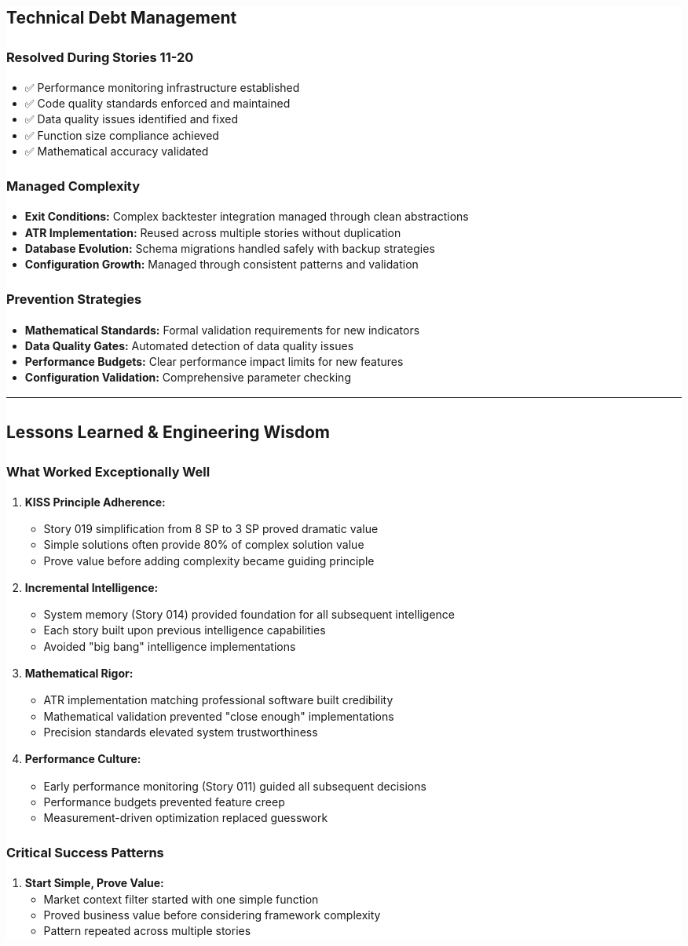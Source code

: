 ## Technical Debt Management

### Resolved During Stories 11-20
- ✅ Performance monitoring infrastructure established
- ✅ Code quality standards enforced and maintained
- ✅ Data quality issues identified and fixed
- ✅ Function size compliance achieved
- ✅ Mathematical accuracy validated

### Managed Complexity
- **Exit Conditions:** Complex backtester integration managed through clean abstractions
- **ATR Implementation:** Reused across multiple stories without duplication
- **Database Evolution:** Schema migrations handled safely with backup strategies
- **Configuration Growth:** Managed through consistent patterns and validation

### Prevention Strategies
- **Mathematical Standards:** Formal validation requirements for new indicators
- **Data Quality Gates:** Automated detection of data quality issues
- **Performance Budgets:** Clear performance impact limits for new features
- **Configuration Validation:** Comprehensive parameter checking

---

## Lessons Learned & Engineering Wisdom

### What Worked Exceptionally Well

1. **KISS Principle Adherence:**
   - Story 019 simplification from 8 SP to 3 SP proved dramatic value
   - Simple solutions often provide 80% of complex solution value
   - Prove value before adding complexity became guiding principle

2. **Incremental Intelligence:**
   - System memory (Story 014) provided foundation for all subsequent intelligence
   - Each story built upon previous intelligence capabilities
   - Avoided "big bang" intelligence implementations

3. **Mathematical Rigor:**
   - ATR implementation matching professional software built credibility
   - Mathematical validation prevented "close enough" implementations
   - Precision standards elevated system trustworthiness

4. **Performance Culture:**
   - Early performance monitoring (Story 011) guided all subsequent decisions
   - Performance budgets prevented feature creep
   - Measurement-driven optimization replaced guesswork

### Critical Success Patterns

1. **Start Simple, Prove Value:**
   - Market context filter started with one simple function
   - Proved business value before considering framework complexity
   - Pattern repeated across multiple stories
